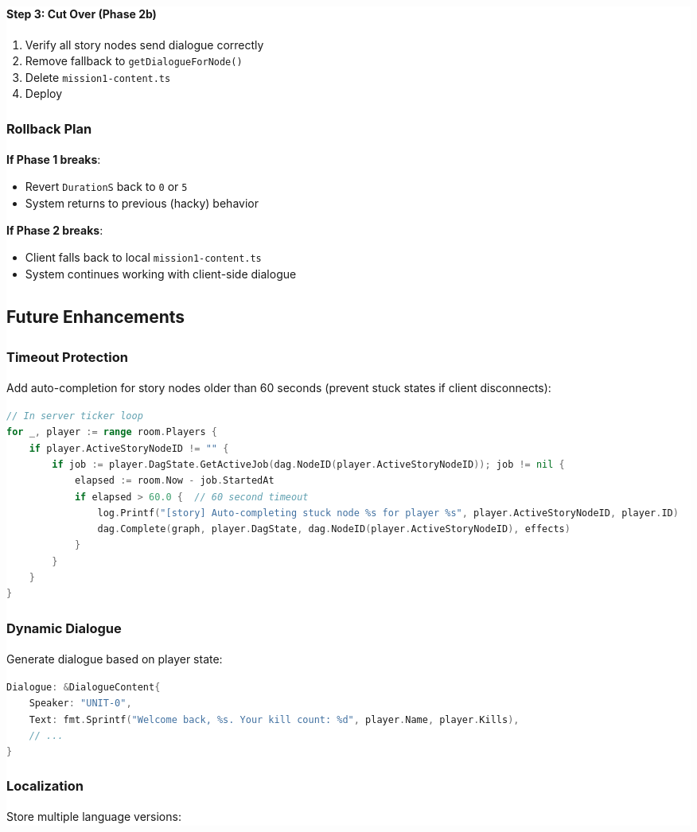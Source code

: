 #### Step 3: Cut Over (Phase 2b)
1. Verify all story nodes send dialogue correctly
2. Remove fallback to `getDialogueForNode()`
3. Delete `mission1-content.ts`
4. Deploy

### Rollback Plan

**If Phase 1 breaks**:
- Revert `DurationS` back to `0` or `5`
- System returns to previous (hacky) behavior

**If Phase 2 breaks**:
- Client falls back to local `mission1-content.ts`
- System continues working with client-side dialogue

## Future Enhancements

### Timeout Protection
Add auto-completion for story nodes older than 60 seconds (prevent stuck states if client disconnects):

```go
// In server ticker loop
for _, player := range room.Players {
    if player.ActiveStoryNodeID != "" {
        if job := player.DagState.GetActiveJob(dag.NodeID(player.ActiveStoryNodeID)); job != nil {
            elapsed := room.Now - job.StartedAt
            if elapsed > 60.0 {  // 60 second timeout
                log.Printf("[story] Auto-completing stuck node %s for player %s", player.ActiveStoryNodeID, player.ID)
                dag.Complete(graph, player.DagState, dag.NodeID(player.ActiveStoryNodeID), effects)
            }
        }
    }
}
```

### Dynamic Dialogue
Generate dialogue based on player state:

```go
Dialogue: &DialogueContent{
    Speaker: "UNIT-0",
    Text: fmt.Sprintf("Welcome back, %s. Your kill count: %d", player.Name, player.Kills),
    // ...
}
```

### Localization
Store multiple language versions:
